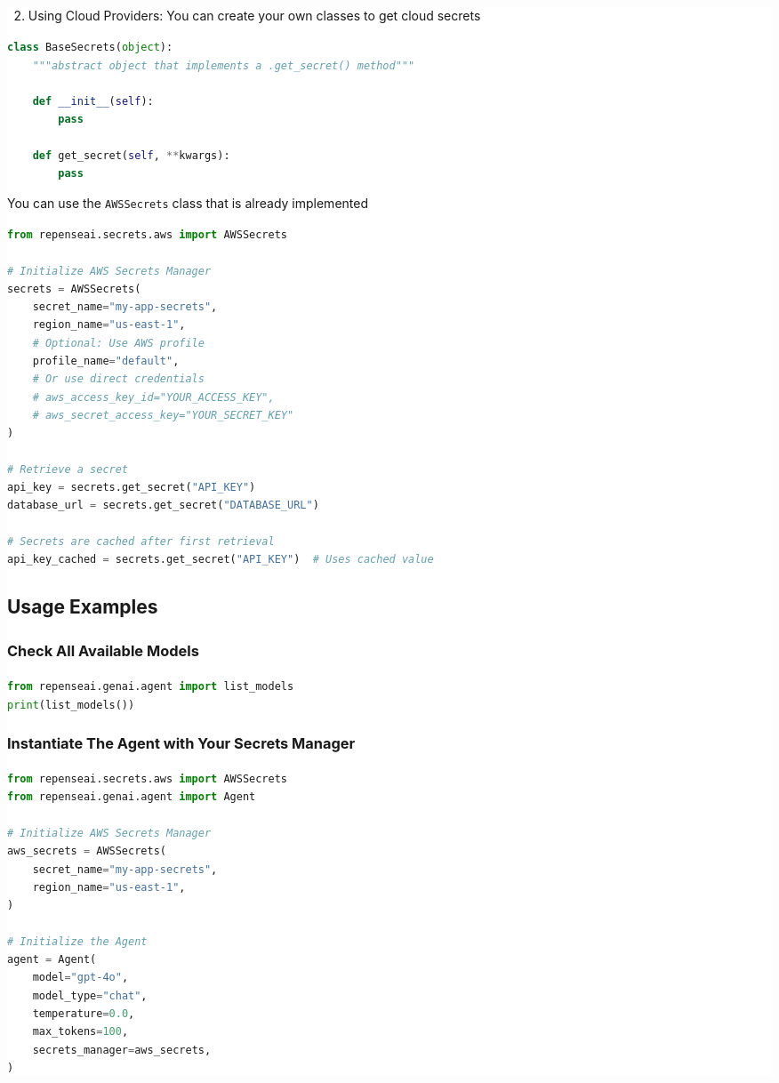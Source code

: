 2. Using Cloud Providers:
You can create your own classes to get cloud secrets
```python
class BaseSecrets(object):
    """abstract object that implements a .get_secret() method"""

    def __init__(self):
        pass

    def get_secret(self, **kwargs):
        pass
```

You can use the `AWSSecrets` class that is already implemented
```python
from repenseai.secrets.aws import AWSSecrets

# Initialize AWS Secrets Manager
secrets = AWSSecrets(
    secret_name="my-app-secrets",
    region_name="us-east-1",
    # Optional: Use AWS profile
    profile_name="default",
    # Or use direct credentials
    # aws_access_key_id="YOUR_ACCESS_KEY",
    # aws_secret_access_key="YOUR_SECRET_KEY"
)

# Retrieve a secret
api_key = secrets.get_secret("API_KEY")
database_url = secrets.get_secret("DATABASE_URL")

# Secrets are cached after first retrieval
api_key_cached = secrets.get_secret("API_KEY")  # Uses cached value
```

## Usage Examples

### Check All Available Models

```python
from repenseai.genai.agent import list_models
print(list_models())
```

### Instantiate The Agent with Your Secrets Manager  
```python
from repenseai.secrets.aws import AWSSecrets
from repenseai.genai.agent import Agent

# Initialize AWS Secrets Manager
aws_secrets = AWSSecrets(
    secret_name="my-app-secrets",
    region_name="us-east-1",
)

# Initialize the Agent
agent = Agent(
    model="gpt-4o",
    model_type="chat",
    temperature=0.0,
    max_tokens=100,
    secrets_manager=aws_secrets,
)
```